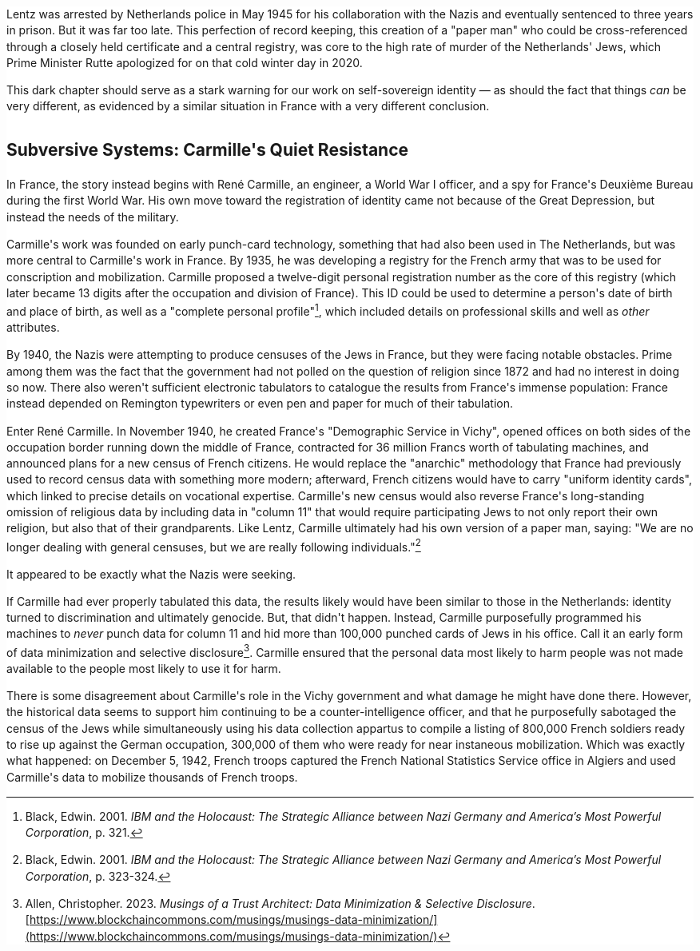 Lentz was arrested by Netherlands police in May 1945 for his collaboration with the Nazis and eventually sentenced to three years in prison. But it was far too late. This perfection of record keeping, this creation of a "paper man" who could be cross-referenced through a closely held certificate and a central registry, was core to the high rate of murder of the Netherlands' Jews, which Prime Minister Rutte apologized for on that cold winter day in 2020.

This dark chapter should serve as a stark warning for our work on self-sovereign identity — as should the fact that things _can_ be very different, as evidenced by a similar situation in France with a very different conclusion.

## Subversive Systems: Carmille's Quiet Resistance

In France, the story instead begins with René Carmille, an engineer, a World War I officer, and a spy for France's Deuxième Bureau during the first World War. His own move toward the registration of identity came not because of the Great Depression, but instead the needs of the military.

Carmille's work was founded on early punch-card technology, something that had also been used in The Netherlands, but was more central to Carmille's work in France. By 1935, he was developing a registry for the French army that was to be used for conscription and mobilization. Carmille proposed a twelve-digit personal registration number as the core of this registry (which later became 13 digits after the occupation and division of France). This ID could be used to determine a person's date of birth and place of birth, as well as a "complete personal profile"[^4], which included details on professional skills and well as _other_ attributes. 

By 1940, the Nazis were attempting to produce censuses of the Jews in France, but they were facing notable obstacles. Prime among them was the fact that the government had not polled on the question of religion since 1872 and had no interest in doing so now. There also weren't sufficient electronic tabulators to catalogue the results from France's immense population: France instead depended on Remington typewriters or even pen and paper for much of their tabulation.

Enter René Carmille. In November 1940, he created France's "Demographic Service in Vichy", opened offices on both sides of the occupation border running down the middle of France, contracted for 36 million Francs worth of tabulating machines, and announced plans for a new census of French citizens. He would replace the "anarchic" methodology that France had previously used to record census data with something more modern; afterward, French citizens would have to carry "uniform identity cards", which linked to precise details on vocational expertise. Carmille's new census would also reverse France's long-standing omission of religious data by including data in "column 11" that would require participating Jews to not only report their own religion, but also that of their grandparents. Like Lentz, Carmille ultimately had his own version of a paper man, saying: "We are no longer dealing with general censuses, but we are really following individuals."[^5]
 
It appeared to be exactly what the Nazis were seeking.

If Carmille had ever properly tabulated this data, the results likely would have been similar to those in the Netherlands: identity turned to discrimination and ultimately genocide. But, that didn't happen. Instead, Carmille purposefully programmed his machines to _never_ punch data for column 11 and hid more than 100,000 punched cards of Jews in his office. Call it an early form of data minimization and selective disclosure[^6]. Carmille ensured that the personal data most likely to harm people was not made available to the people most likely to use it for harm. 

There is some disagreement about Carmille's role in the Vichy government and what damage he might have done there. However, the historical data seems to support him continuing to be a counter-intelligence officer, and that he purposefully sabotaged the census of the Jews while simultaneously using his data collection appartus to compile a listing of 800,000 French soldiers ready to rise up against the German occupation, 300,000 of them who were ready for near instaneous mobilization. Which was exactly what happened: on December 5, 1942, French troops captured the French National Statistics Service office in Algiers and used Carmille's data to mobilize thousands of French troops.


[^1]: Uncredited. 2020. "Prime Minister of the Netherlands Issues Historic Apology". _International Holocaust Remembrance Alliance_. [https://www.holocaustremembrance.com/news-archive/prime-minister-netherlands-issues-historic-apology](https://www.holocaustremembrance.com/news-archive/prime-minister-netherlands-issues-historic-apology). 
[^2]: Simons, Marlise. 1995. "Chirac Affirms France's Guilt in Fate of Jews". _New York Times_. [https://www.nytimes.com/1995/07/17/world/chirac-affirms-france-s-guilt-in-fate-of-jews.html](https://www.nytimes.com/1995/07/17/world/chirac-affirms-france-s-guilt-in-fate-of-jews.html).
[^3]: Rood, Juriën. 2022. *Lentz,* msp. 45. English translation of the original Dutch manuscript of a book in progress.
[^4]: Black, Edwin. 2001. *IBM and the Holocaust: The Strategic Alliance between Nazi Germany and America’s Most Powerful Corporation*, p. 321.
[^5]: Black, Edwin. 2001. *IBM and the Holocaust: The Strategic Alliance between Nazi Germany and America’s Most Powerful Corporation*, p. 323-324.
[^6]: Allen, Christopher. 2023. *Musings of a Trust Architect: Data Minimization & Selective Disclosure*. [https://www.blockchaincommons.com/musings/musings-data-minimization/](https://www.blockchaincommons.com/musings/musings-data-minimization/)
[^7]: W3C. 2022. DIDs v1.0. [https://www.w3.org/TR/did-core/](https://www.w3.org/TR/did-core/).
[^8]: W3C. 2022. Verifiable Credentials Data Model. [https://www.w3.org/TR/vc-data-model/](https://www.w3.org/TR/vc-data-model/).
[^9]: European Commission. Retrieved 2023. eIDAS Regulation. [https://digital-strategy.ec.europa.eu/en/policies/eidas-regulation](https://digital-strategy.ec.europa.eu/en/policies/eidas-regulation).